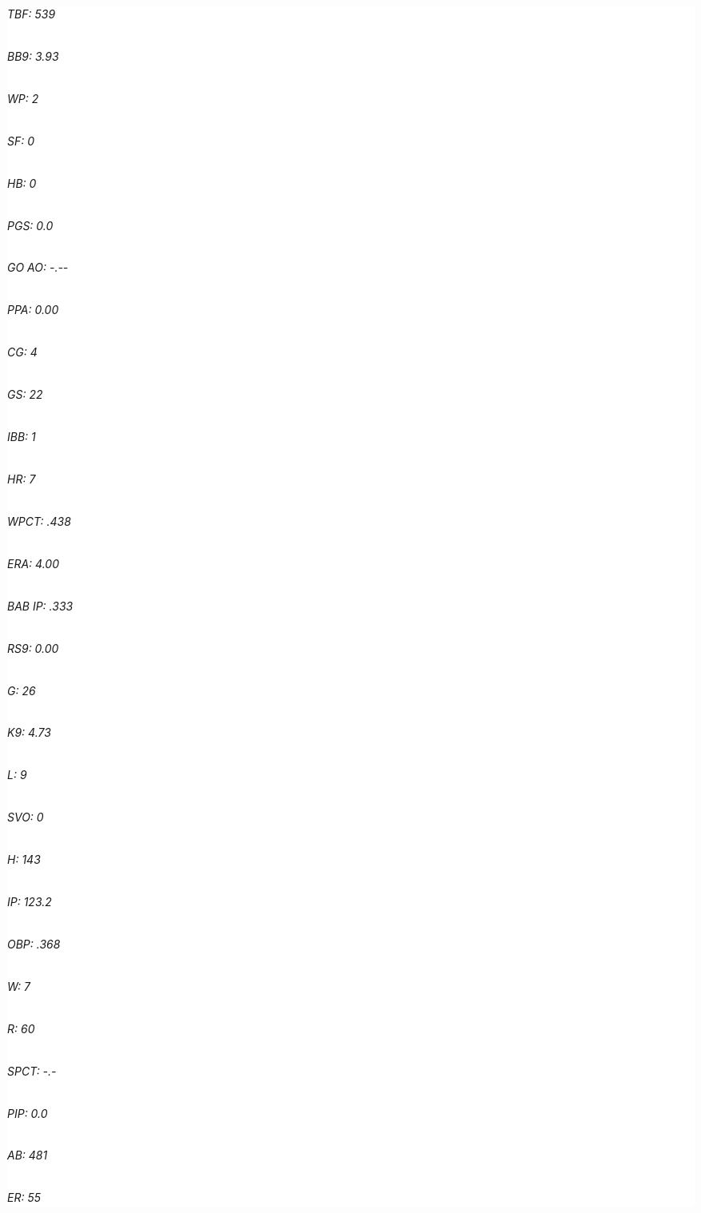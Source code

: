 ###### TBF: 539
###### BB9: 3.93
###### WP: 2
###### SF: 0
###### HB: 0
###### PGS: 0.0
###### GO AO: -.--
###### PPA: 0.00
###### CG: 4
###### GS: 22
###### IBB: 1
###### HR: 7
###### WPCT: .438
###### ERA: 4.00
###### BAB IP: .333
###### RS9: 0.00
###### G: 26
###### K9: 4.73
###### L: 9
###### SVO: 0
###### H: 143
###### IP: 123.2
###### OBP: .368
###### W: 7
###### R: 60
###### SPCT: -.-
###### PIP: 0.0
###### AB: 481
###### ER: 55